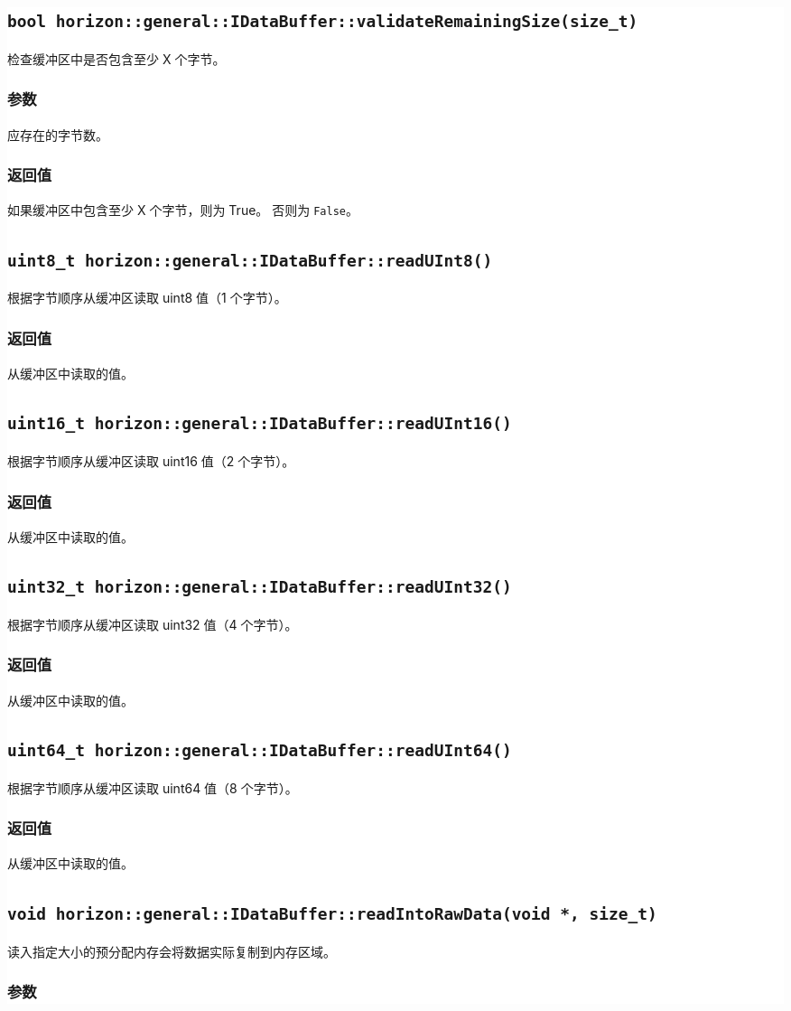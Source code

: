## `bool horizon::general::IDataBuffer::validateRemainingSize(size_t)`

检查缓冲区中是否包含至少 X 个字节。

### <a name="parameters"></a>参数

应存在的字节数。

### <a name="return-value"></a>返回值

如果缓冲区中包含至少 X 个字节，则为 True。 否则为 `False`。

## `uint8_t horizon::general::IDataBuffer::readUInt8()`

根据字节顺序从缓冲区读取 uint8 值（1 个字节）。

### <a name="return-value"></a>返回值

从缓冲区中读取的值。

## `uint16_t horizon::general::IDataBuffer::readUInt16()`

根据字节顺序从缓冲区读取 uint16 值（2 个字节）。

### <a name="return-value"></a>返回值

从缓冲区中读取的值。

## `uint32_t horizon::general::IDataBuffer::readUInt32()`

根据字节顺序从缓冲区读取 uint32 值（4 个字节）。

### <a name="return-value"></a>返回值

从缓冲区中读取的值。

## `uint64_t horizon::general::IDataBuffer::readUInt64()`

根据字节顺序从缓冲区读取 uint64 值（8 个字节）。

### <a name="return-value"></a>返回值

从缓冲区中读取的值。

## `void horizon::general::IDataBuffer::readIntoRawData(void *, size_t)`

读入指定大小的预分配内存会将数据实际复制到内存区域。

### <a name="parameters"></a>参数 
